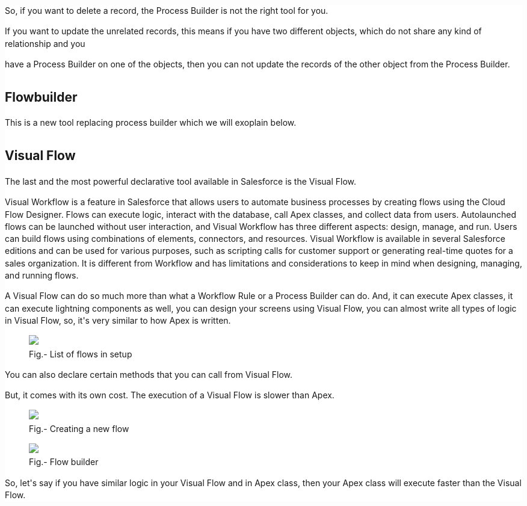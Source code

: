 So, if you want to delete a record, the Process Builder is not the right tool for you.

If you want to update the unrelated records, this means if you have two different objects, which do not share any kind of relationship and you

have a Process Builder on one of the objects, then you can not update the records of the other object from the Process Builder.

## Flowbuilder
This is a new tool replacing process builder which we will exoplain below.


## Visual Flow
The last and the most powerful declarative tool available in Salesforce is the Visual Flow.

Visual Workflow is a feature in Salesforce that allows users to automate business processes by creating flows using the Cloud Flow Designer. Flows can execute logic, interact with the database, call Apex classes, and collect data from users. Autolaunched flows can be launched without user interaction, and Visual Workflow has three different aspects: design, manage, and run. Users can build flows using combinations of elements, connectors, and resources. Visual Workflow is available in several Salesforce editions and can be used for various purposes, such as scripting calls for customer support or generating real-time quotes for a sales organization. It is different from Workflow and has limitations and considerations to keep in mind when designing, managing, and running flows.




A Visual Flow can do so much more than what a Workflow Rule or a Process Builder can do. And, it can execute Apex classes, it can execute lightning components as well, you can design your screens using Visual Flow, you can almost write all types of logic in Visual Flow, so, it's very similar to how Apex is written.

<figure>
<img src="/salesforcedev/docs/assets/images/Screenshot 2023-03-09 at 9.29.08 PM.png" width="100%" />
 <figcaption>Fig.- List of flows in setup</figcaption>
</figure>

You can also declare certain methods that you can call from Visual Flow.

But, it comes with its own cost. The execution of a Visual Flow is slower than Apex.
<figure>
<img src="/salesforcedev/docs/assets/images/Screenshot 2023-03-09 at 9.28.30 PM.png" width="100%" />
 <figcaption>Fig.- Creating a new flow</figcaption>
</figure>



<figure>
<img src="/salesforcedev/docs/assets/images/Screenshot 2023-03-09 at 9.29.02 PM.png" width="100%" />
 <figcaption>Fig.- Flow builder</figcaption>
</figure>


So, let's say if you have similar logic in your Visual Flow and in Apex class, then your Apex class will execute faster than the Visual Flow.
